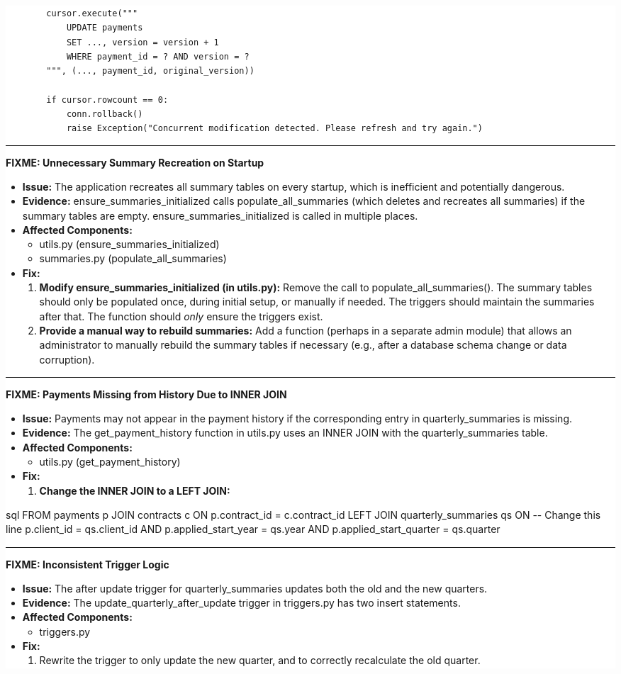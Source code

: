             cursor.execute("""
                UPDATE payments
                SET ..., version = version + 1
                WHERE payment_id = ? AND version = ?
            """, (..., payment_id, original_version))

            if cursor.rowcount == 0:
                conn.rollback()
                raise Exception("Concurrent modification detected. Please refresh and try again.")



---

**FIXME: Unnecessary Summary Recreation on Startup**

*   **Issue:** The application recreates all summary tables on every startup, which is inefficient and potentially dangerous.
*   **Evidence:** ensure_summaries_initialized calls populate_all_summaries (which deletes and recreates all summaries) if the summary tables are empty. ensure_summaries_initialized is called in multiple places.
*   **Affected Components:**
    *   utils.py (ensure_summaries_initialized)
    *   summaries.py (populate_all_summaries)
*   **Fix:**
    1.  **Modify ensure_summaries_initialized (in utils.py):** Remove the call to populate_all_summaries(). The summary tables should only be populated once, during initial setup, or manually if needed. The triggers should maintain the summaries after that.  The function should *only* ensure the triggers exist.
    2.  **Provide a manual way to rebuild summaries:** Add a function (perhaps in a separate admin module) that allows an administrator to manually rebuild the summary tables if necessary (e.g., after a database schema change or data corruption).

---

**FIXME: Payments Missing from History Due to INNER JOIN**
* **Issue:** Payments may not appear in the payment history if the corresponding entry in quarterly_summaries is missing.
* **Evidence:** The get_payment_history function in utils.py uses an INNER JOIN with the quarterly_summaries table.
* **Affected Components:**
    * utils.py (get_payment_history)
* **Fix:**
    1. **Change the INNER JOIN to a LEFT JOIN:**
    
sql
        FROM payments p
        JOIN contracts c ON p.contract_id = c.contract_id
        LEFT JOIN quarterly_summaries qs ON  -- Change this line
            p.client_id = qs.client_id AND
            p.applied_start_year = qs.year AND
            p.applied_start_quarter = qs.quarter


---
**FIXME: Inconsistent Trigger Logic**
* **Issue:** The after update trigger for quarterly_summaries updates both the old and the new quarters.
* **Evidence:** The update_quarterly_after_update trigger in triggers.py has two insert statements.
* **Affected Components:**
	* triggers.py
* **Fix:**
	1. Rewrite the trigger to only update the new quarter, and to correctly recalculate the old quarter.
